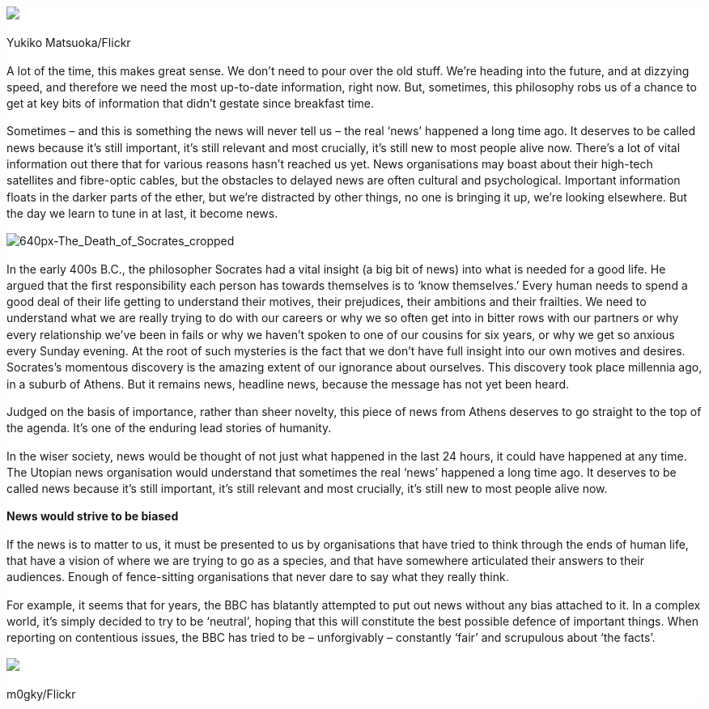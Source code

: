  ![](https://www.theschooloflife.com/thebookoflife/wp-content/uploads/2014/10/11527644295_5d187034d5_o-1024x681.jpg)

Yukiko Matsuoka/Flickr

A lot of the time, this makes great sense. We don’t need to pour over the old stuff. We’re heading into the future, and at dizzying speed, and therefore we need the most up-to-date information, right now. But, sometimes, this philosophy robs us of a chance to get at key bits of information that didn’t gestate since breakfast time.

Sometimes – and this is something the news will never tell us – the real ‘news’ happened a long time ago. It deserves to be called news because it’s still important, it’s still relevant and most crucially, it’s still new to most people alive now. There’s a lot of vital information out there that for various reasons hasn’t reached us yet. News organisations may boast about their high-tech satellites and fibre-optic cables, but the obstacles to delayed news are often cultural and psychological. Important information floats in the darker parts of the ether, but we’re distracted by other things, no one is bringing it up, we’re looking elsewhere. But the day we learn to tune in at last, it become news.

![640px-The_Death_of_Socrates_cropped](https://www.theschooloflife.com/thebookoflife/wp-content/uploads/2014/09/640px-The_Death_of_Socrates_cropped.jpg)

In the early 400s B.C., the philosopher Socrates had a vital insight (a big bit of news) into what is needed for a good life. He argued that the first responsibility each person has towards themselves is to ‘know themselves.’ Every human needs to spend a good deal of their life getting to understand their motives, their prejudices, their ambitions and their frailties. We need to understand what we are really trying to do with our careers or why we so often get into in bitter rows with our partners or why every relationship we’ve been in fails or why we haven’t spoken to one of our cousins for six years, or why we get so anxious every Sunday evening. At the root of such mysteries is the fact that we don’t have full insight into our own motives and desires. Socrates’s momentous discovery is the amazing extent of our ignorance about ourselves. This discovery took place millennia ago, in a suburb of Athens. But it remains news, headline news, because the message has not yet been heard.

Judged on the basis of importance, rather than sheer novelty, this piece of news from Athens deserves to go straight to the top of the agenda. It’s one of the enduring lead stories of humanity.

In the wiser society, news would be thought of not just what happened in the last 24 hours, it could have happened at any time. The Utopian news organisation would understand that sometimes the real ‘news’ happened a long time ago. It deserves to be called news because it’s still important, it’s still relevant and most crucially, it’s still new to most people alive now.

**News would strive to be biased**

If the news is to matter to us, it must be presented to us by organisations that have tried to think through the ends of human life, that have a vision of where we are trying to go as a species, and that have somewhere articulated their answers to their audiences. Enough of fence-sitting organisations that never dare to say what they really think.

For example, it seems that for years, the BBC has blatantly attempted to put out news without any bias attached to it. In a complex world, it’s simply decided to try to be ‘neutral’, hoping that this will constitute the best possible defence of important things. When reporting on contentious issues, the BBC has tried to be – unforgivably – constantly ‘fair’ and scrupulous about ‘the facts’.

 ![](https://www.theschooloflife.com/thebookoflife/wp-content/uploads/2014/10/4632422967_bd42062eae_o-1024x686.jpg)

m0gky/Flickr
